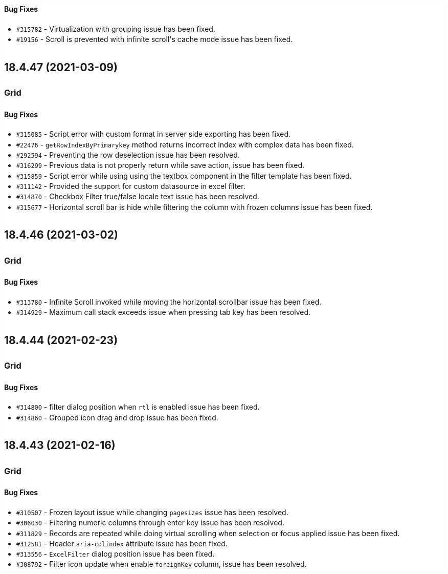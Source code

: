 #### Bug Fixes

- `#315782` - Virtualization with grouping issue has been fixed.
- `#19156` - Scroll is prevented with infinite scroll's cache mode issue has been fixed.

## 18.4.47 (2021-03-09)

### Grid

#### Bug Fixes

- `#315085` - Script error with custom format in server side exporting has been fixed.
- `#22476` - `getRowIndexByPrimarykey` method returns incorrect index with complex data has been fixed.
- `#292594` - Preventing the row deselection issue has been resolved.
- `#316299` - Previous data is not properly return while save action, issue has been fixed.
- `#315859` - Script error while using using the textbox component in the filter template has been fixed.
- `#311142` - Provided the support for custom datasource in excel filter.
- `#314870` - Checkbox Filter true/false locale text issue has been resolved.
- `#315677` - Horizontal scroll bar is hide while filtering the column with frozen columns issue has been fixed.

## 18.4.46 (2021-03-02)

### Grid

#### Bug Fixes

- `#313780` - Infinite Scroll invoked while moving the horizontal scrollbar issue has been fixed.
- `#314929` - Maximum call stack exceeds issue when pressing tab key has been resolved.

## 18.4.44 (2021-02-23)

### Grid

#### Bug Fixes

- `#314800` - filter dialog position when `rtl` is enabled issue has been fixed.
- `#314860` - Grouped icon drag and drop issue has been fixed.

## 18.4.43 (2021-02-16)

### Grid

#### Bug Fixes

- `#310507` - Frozen layout issue while changing `pagesizes` issue has been resolved.
- `#306030` - Filtering numeric columns through enter key issue has been resolved.
- `#311829` - Records are repeated while doing virtual scrolling when selection or focus applied issue has been fixed.
- `#312581` - Header `aria-colindex` attribute issue has been fixed.
- `#313556` - `ExcelFilter` dialog position issue has been fixed.
- `#308792` - Filter icon update when enable `foreignKey` column, issue has been resolved.
